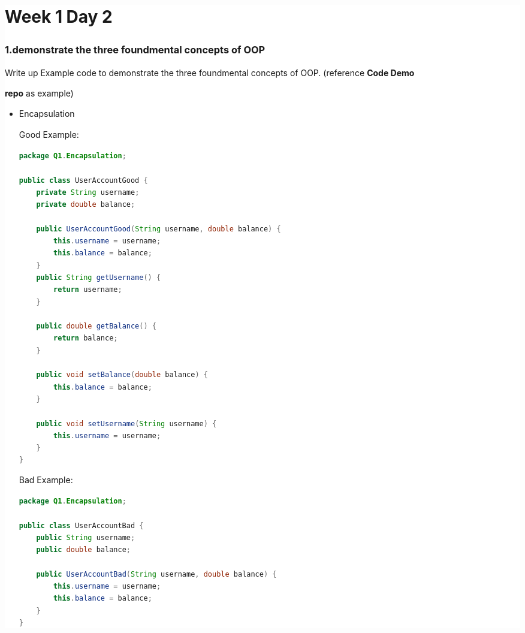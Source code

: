 # Week 1 Day 2



### 1.demonstrate the three foundmental concepts of OOP

Write up Example code to demonstrate the three foundmental concepts of OOP. (reference **Code Demo**

**repo** as example)

- Encapsulation

  Good Example:

  ```java
  package Q1.Encapsulation;
  
  public class UserAccountGood {
      private String username;
      private double balance;
  
      public UserAccountGood(String username, double balance) {
          this.username = username;
          this.balance = balance;
      }
      public String getUsername() {
          return username;
      }
  
      public double getBalance() {
          return balance;
      }
  
      public void setBalance(double balance) {
          this.balance = balance;
      }
  
      public void setUsername(String username) {
          this.username = username;
      }
  }
  ```

  Bad Example:

  ```java
  package Q1.Encapsulation;
  
  public class UserAccountBad {
      public String username;
      public double balance;
  
      public UserAccountBad(String username, double balance) {
          this.username = username;
          this.balance = balance;
      }
  }
  ```
